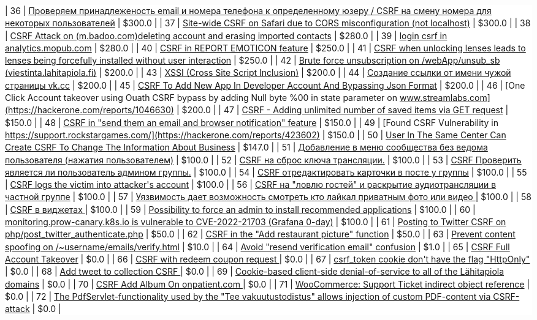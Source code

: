 | 36 | [Проверяем принадлеженость email и номера телефона к определенному юзеру / CSRF на смену номера для некоторых пользователей](https://hackerone.com/reports/388236) | $300.0 |
| 37 | [Site-wide CSRF on Safari due to CORS misconfiguration (not localhost)](https://hackerone.com/reports/975983) | $300.0 |
| 38 | [CSRF Attack on (m.badoo.com)deleting account and erasing imported contacts](https://hackerone.com/reports/192131) | $280.0 |
| 39 | [login csrf in analytics.mopub.com](https://hackerone.com/reports/577920) | $280.0 |
| 40 | [CSRF in REPORT EMOTICON feature](https://hackerone.com/reports/395731) | $250.0 |
| 41 | [CSRF when unlocking lenses leads to lenses being forcefully installed without user interaction](https://hackerone.com/reports/1085336) | $250.0 |
| 42 | [Brute force unsubscription on /webApp/unsub_sb (viestinta.lahitapiola.fi)](https://hackerone.com/reports/208237) | $200.0 |
| 43 | [XSSI (Cross Site Script Inclusion)](https://hackerone.com/reports/118631) | $200.0 |
| 44 | [Создание ссылки от имени чужой страницы vk.cc](https://hackerone.com/reports/212046) | $200.0 |
| 45 | [CSRF To Add New App In Developer Account And Bypassing Json Format](https://hackerone.com/reports/997615) | $200.0 |
| 46 | [One Click Account takeover using Ouath CSRF bypass by adding Null byte %00 in state parameter on  www.streamlabs.com](https://hackerone.com/reports/1046630) | $200.0 |
| 47 | [CSRF - Adding unlimited number of saved items via GET request](https://hackerone.com/reports/205953) | $150.0 |
| 48 | [CSRF in "send them an email and browser notification" feature](https://hackerone.com/reports/396802) | $150.0 |
| 49 | [Found CSRF Vulnerability in https://support.rockstargames.com/](https://hackerone.com/reports/423602) | $150.0 |
| 50 | [User In The Same Center Can Create CSRF To Change The Information About Business](https://hackerone.com/reports/1006306) | $147.0 |
| 51 | [Добавление в меню сообщества без ведома пользователя (нажатия пользователем)](https://hackerone.com/reports/106806) | $100.0 |
| 52 | [CSRF на сброс ключа трансляции.](https://hackerone.com/reports/230688) | $100.0 |
| 53 | [CSRF Проверить является ли пользователь админом группы.](https://hackerone.com/reports/250386) | $100.0 |
| 54 | [CSRF отредактировать карточки в посте у группы](https://hackerone.com/reports/307382) | $100.0 |
| 55 | [CSRF logs the victim into attacker's account](https://hackerone.com/reports/339352) | $100.0 |
| 56 | [CSRF на "ловлю гостей" и раскрытие аудиотрансляции в частной группе](https://hackerone.com/reports/301631) | $100.0 |
| 57 | [Уязвимость дает возможность смотреть кто лайкал приватным фото или видео ](https://hackerone.com/reports/92113) | $100.0 |
| 58 | [CSRF в виджетах ](https://hackerone.com/reports/1091296) | $100.0 |
| 59 | [Possibility to force an admin to install recommended applications](https://hackerone.com/reports/1403614) | $100.0 |
| 60 | [monitoring.prow-canary.k8s.io is vulnerable to CVE-2022-21703 (Grafana 0-day)](https://hackerone.com/reports/1466765) | $100.0 |
| 61 | [Posting to Twitter CSRF on php/post_twitter_authenticate.php](https://hackerone.com/reports/249234) | $50.0 |
| 62 | [CSRF in the "Add restaurant picture" function](https://hackerone.com/reports/169699) | $50.0 |
| 63 | [Prevent content spoofing on /~username/emails/verify.html](https://hackerone.com/reports/117187) | $10.0 |
| 64 | [Avoid "resend verification email" confusion](https://hackerone.com/reports/156542) | $1.0 |
| 65 | [CSRF Full Account Takeover](https://hackerone.com/reports/152052) | $0.0 |
| 66 | [CSRF with redeem coupon request ](https://hackerone.com/reports/148417) | $0.0 |
| 67 | [csrf_token cookie don't have the flag "HttpOnly"](https://hackerone.com/reports/123900) | $0.0 |
| 68 | [Add tweet to collection CSRF ](https://hackerone.com/reports/100820) | $0.0 |
| 69 | [Cookie-based client-side denial-of-service to all of the Lähitapiola domains](https://hackerone.com/reports/129001) | $0.0 |
| 70 | [CSRF  Add Album On  onpatient.com ](https://hackerone.com/reports/99647) | $0.0 |
| 71 | [WooCommerce: Support Ticket indirect object reference](https://hackerone.com/reports/91599) | $0.0 |
| 72 | [The PdfServlet-functionality used by the "Tee vakuutustodistus" allows injection of custom PDF-content via CSRF-attack](https://hackerone.com/reports/129002) | $0.0 |
